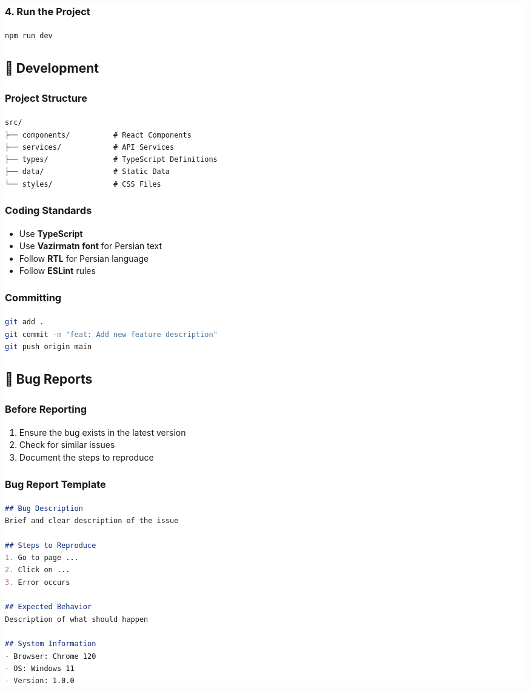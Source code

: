 ### 4. Run the Project
```bash
npm run dev
```

## 🔧 Development

### Project Structure
```
src/
├── components/          # React Components
├── services/            # API Services
├── types/               # TypeScript Definitions
├── data/                # Static Data
└── styles/              # CSS Files
```

### Coding Standards
- Use **TypeScript**
- Use **Vazirmatn font** for Persian text
- Follow **RTL** for Persian language
- Follow **ESLint** rules

### Committing
```bash
git add .
git commit -m "feat: Add new feature description"
git push origin main
```

## 🐛 Bug Reports

### Before Reporting
1. Ensure the bug exists in the latest version
2. Check for similar issues
3. Document the steps to reproduce

### Bug Report Template
```markdown
## Bug Description
Brief and clear description of the issue

## Steps to Reproduce
1. Go to page ...
2. Click on ...
3. Error occurs

## Expected Behavior
Description of what should happen

## System Information
- Browser: Chrome 120
- OS: Windows 11
- Version: 1.0.0
```
